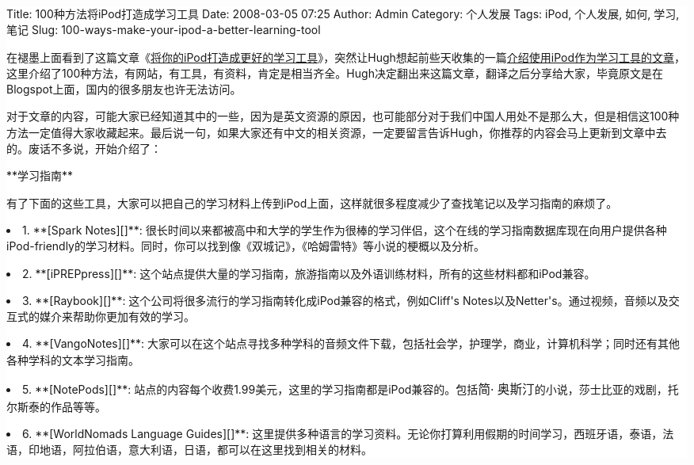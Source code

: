 Title: 100种方法将iPod打造成学习工具
Date: 2008-03-05 07:25
Author: Admin
Category: 个人发展
Tags: iPod, 个人发展, 如何, 学习, 笔记
Slug: 100-ways-make-your-ipod-a-better-learning-tool

在褪墨上面看到了这篇文章《[将你的iPod打造成更好的学习工具][]》，突然让Hugh想起前些天收集的一篇[介绍使用iPod作为学习工具的文章][]，这里介绍了100种方法，有网站，有工具，有资料，肯定是相当齐全。Hugh决定翻出来这篇文章，翻译之后分享给大家，毕竟原文是在Blogspot上面，国内的很多朋友也许无法访问。

对于文章的内容，可能大家已经知道其中的一些，因为是英文资源的原因，也可能部分对于我们中国人用处不是那么大，但是相信这100种方法一定值得大家收藏起来。最后说一句，如果大家还有中文的相关资源，一定要留言告诉Hugh，你推荐的内容会马上更新到文章中去的。废话不多说，开始介绍了：

</p>
**学习指南**

有了下面的这些工具，大家可以把自己的学习材料上传到iPod上面，这样就很多程度减少了查找笔记以及学习指南的麻烦了。

</p>
<p>
<li>
​1. **[Spark Notes][]**:
很长时间以来都被高中和大学的学生作为很棒的学习伴侣，这个在线的学习指南数据库现在向用户提供各种iPod-friendly的学习材料。同时，你可以找到像《双城记》，《哈姆雷特》等小说的梗概以及分析。

</li>
</p>
<p>
<li>
​2. **[iPREPpress][]**:
这个站点提供大量的学习指南，旅游指南以及外语训练材料，所有的这些材料都和iPod兼容。

</li>
</p>
<p>
<li>
​3. **[Raybook][]**:
这个公司将很多流行的学习指南转化成iPod兼容的格式，例如Cliff's
Notes以及Netter's。通过视频，音频以及交互式的媒介来帮助你更加有效的学习。

</li>
</p>
<p>
<li>
​4. **[VangoNotes][]**:
大家可以在这个站点寻找多种学科的音频文件下载，包括社会学，护理学，商业，计算机科学；同时还有其他各种学科的文本学习指南。

</li>
</p>
<p>
<li>
​5. **[NotePods][]**:
站点的内容每个收费1.99美元，这里的学习指南都是iPod兼容的。包括<big><font size="-1"><big>简·
奥斯汀</big></font></big>的小说，莎士比亚的戏剧，托尔斯泰的作品等等。

</li>
</p>
<p>
<li>
​6. **[WorldNomads Language Guides][]**:
这里提供多种语言的学习资料。无论你打算利用假期的时间学习，西班牙语，泰语，法语，印地语，阿拉伯语，意大利语，日语，都可以在这里找到相关的材料。


  [将你的iPod打造成更好的学习工具]: http://www.mifengtd.cn/articles/10-ways-to-make-your-ipod-a-better-learning-gadget.html
  [介绍使用iPod作为学习工具的文章]: http://the-ipod-hacker.blogspot.com/2008/02/100-ways-to-use-your-ipod-to-learn-and.html
  [Spark Notes]: http://www.ipreppress.com/Pages/studyguides.htm
  [iPREPpress]: http://www.ipreppress.com/
  [Raybook]: http://www.raybook.com/
  [VangoNotes]: http://www.audible.com/adbl/store/btq/vangonotes/home.jsp?BV_SessionID=@@@@1282267259.1202400826@@@@&amp;BV_EngineID=cccgadedfgjekddcefecekjdffidffj.0
  [NotePods]: http://www.notepods.com/
  [WorldNomads Language Guides]: http://journals.worldnomads.com/language-guides/post/1370.aspx
  [CramSession]: http://www.cramsession.com/certifications/products/list-study-guides.asp
  [SparkCharts]: http://www.ipreppress.com/Pages/sparkcharts.htm
  [SAT Vocabulary Builder]: http://www.ipreppress.com/Pages/Test%20Prep/SN/SATVocabulary.htm
  [Cisco Study Guides]: http://www.cisco-study-guides.com/
  [GoogleGet]: http://googleget.markwheeler.net/
  [Smithsonian Global Sound]: http://www.smithsonianglobalsound.org/
  [Soundwalk]: http://www.soundwalk.com/
  [ESL Podcasts]: http://www.china232.com/
  [英语学习博客]: http://www.quhuashuai.com/2008/03/start-practising-english-dictation/
  [Pod CityGuides]: http://www.podcityguides.com/
  [iPod Spanish to Go]: http://www.musicalspanish.com/tutorial/ipod.htm
  [Mogopop]: http://www.mogopop.com/mogos/858
  [BiblePLayer for iPod 1.1]: http://www.freewarebox.com/free_2231_bibleplayer-for-ipod-download.html
  [Brain Quest]: http://www.raybook.com/catalog/product.php?pid=1
  [Stedman's Medical Terminology Flash Cards]: http://www.raybook.com/catalog/product.php?pid=44
  [Teach Kids Valuable Lessons with Free Sesame Street iPod Videos]: http://lifehacker.com/software/ipod/teach-kids-valuable-lessons-with-free-sesame-street-ipod-videos-241870.php
  [The Education Podcast Network]: http://www.epnweb.org/index.php?view_mode=about
  [NPR Science Friday]: http://www.npr.org/rss/podcast.php?id=510221
  [The Philosophy Talk]: http://www.philosophytalk.org/
  [iTunes Store - Audiobooks]: http://www.apple.com/itunes/store/audiobooks.html
  [Kaplan SAT Prep]: http://gizmodo.com/gadgets/party.s-over/kaplan-introduces-sat-prep-for-ipod-high+school-kids-everywhere-groan-270971.php
  [iPod Manuals, User Guides and Tutorials]: http://macs.about.com/od/ipod/a/ipod_manuals.htm
  [Video iPod Tutorial]: http://mytrainingcenter.com/index.php?page=video-ipod-tutorial
  [Learning Podcasting]: http://www.wise-women.org/tutorials/podcast/
  [Podtender 3.0]: http://www.tucows.com/preview/397213
  [PodGourmet 2.0]: http://www.ipodhacks.com/article.php?sid=1216
  [iPod Lesson Plans]: http://www.learninginhand.com/ipod/lessonplans.html
  [Librivox]: http://librivox.org/
  [LearnOutLoud.com]: http://www.learnoutloud.com/Free-Audio-Video#directory
  [iPodSync]: http://www.ipod-sync.com/
  [MP3 to iPod Converter]: http://www.freeipodsoftware.com/index.php
  [iGadget]: http://www.ipodsoft.com/site/pmwiki.php?n=igadget.Homepage
  [Plato Video to iPod Converter]: http://www.dvdtompegx.com/html/videotoipod.html
  [Anapod]: http://www.redchairsoftware.com/anapod/
  [CopyTrans]: http://www.copytrans.net/
  [iSquint]: http://www.isquint.org/
  [iPodifier]: http://www.ipodifier.com/
  [iWriter]: http://www.talkingpanda.com/iwriter/
  [YouTube to iPod Converter 2.6]: http://pcwin.com/Utilities/Free_YouTube_to_iPod_Converter/index.htm
  [WiPod v1.0]: http://www.ipodhacks.com/article.php?sid=973
  [Telltale Weekly]: http://www.alexwilson.com/telltale/
  [Free Classic AudioBooks]: http://www.freeclassicaudiobooks.com/
  [Made for Success]: http://www.madeforsuccess.net/
  [Sound Book Emporium]: http://www.soundbookemporium.com/?aid=103026
  [Talking Books Network]: http://www.talking-books-network.com/?aid=618821
  [Project Gutenberg]: http://www.gutenberg.org/wiki/Gutenberg:The_Audio_Books_Project
  [iJourneys]: http://www.ijourneys.com/
  [Audio Bibles for iPod]: http://www.allbibles.com/items.asp?Cc=AUDIP
  [iLingo]: http://www.talkingpanda.com/ilingo.php
  [PodGuides.net]: http://www.podguides.net/
  [The Teaching Company]: http://www.teach12.com/teach12.asp?ai=16281
  [Portable Notes]: http://www.macworld.com/article/59887/2007/09/oct07playlist.html?t=206
  [Merriam-Webster Reference Dictionary]: http://www.ipreppress.com/Pages/Reference/MWPocket.htm
  [StudyGuideGuru]: http://www.studyguideguru.com/?hop=butsave
  [Get Tips for Podcasts]: http://www.apple.com/itunes/store/podcaststips.html
  [Download and Install iTunes]: http://www.apple.com/itunes/tutorials/
  [PDA iPod Guide]: http://www.mp4-converter.net/psp/pda-ipod-guide.html
  [Podcasting Plus]: http://engage.doit.wisc.edu/podcasting/
  [Podcasting Legal Guide]: http://mirrors.creativecommons.org/Podcasting_Legal_Guide.pdf
  [iPod in the Classroom]: http://www.apple.com/au/education/ipod/lessons/
  [iLounge]: http://www.ilounge.com/
  [Rock Your iPod with an Open-Source Upgrade]: http://www.pcworld.com/article/id,136299-page,1-c,freeware/article.html
  [5 Tricks You can Teach iTunes]: http://www.usatoday.com/tech/columnist/kimkomando/2006-11-02-itunes-tricks_x.htm
  [AudioBook-Megashop]: http://www.audiobook-megashop.com/?aid=545230
  [ShowFootage]: http://showfootage.com/catalog/
  [Audible.com]: http://www.audible.com/adbl/site/homepage/AnonHome.jsp?BV_UseBVCookie=Yes
  [iPod Tours]: http://www.apple.com/ipod/ipodtours/
  [AudioLearn]: http://www.audiolearn.net/index.php
  [Homeschool eStore]: http://www.homeschoolestore.com/catalog/index.php
  [English Tutor TeleCampus]: http://englishtelecampus.com/
  [Rocketbook Video Study Guides]: http://myrocketbook.com/?q=videos
  [Books on Board]: http://www.booksonboard.com/index.php
  [iPlay Music]: http://www.iplaymusic.com/index.html
  [MyTrainingCenter.com]: http://mytrainingcenter.com/
  [Unerase Tool]: http://www.pcworld.com/downloads/file/fid,69048-order,1-page,1-c,alleducationdownloads/description.html
  [Budget Travel Podcasts]: http://www.budgettravel.com/bt-srv/podcast/0506_audiocastvegas.html
  [Stanford on iTunes]: http://itunes.stanford.edu/
  [University of California -- Berkeley]: http://itunes.berkeley.edu/
  [Duke University]: http://itunes.duke.edu/
  [New York Law School]: http://www.nyls.edu/pages/1.asp
  [MIT]: http://web.mit.edu/itunesu/
  [Michigan Tech"]: http://www.itunes.mtu.edu/
  [Yale Books and Authors]: http://yalepress.yale.edu/yupbooks/podcast.asp
  [Harvard Extension School]: http://itunes.extension.harvard.edu/
  [Wellesley on iTunesU]: http://itunes.wellesley.edu/
  [Texas A &amp; M]: http://itunes.tamu.edu/
  [Lehigh University]: http://www3.lehigh.edu/itunesu/index.html
  [Northeastern University]: http://itunes.neu.edu/
  [Queen's University]: http://www.queensu.ca/www/itunesu/
  [iPod in Education]: http://213.232.94.135/ipodined/download.php
  [Research at Chicago]: http://research.uchicago.edu/highlights/
  [Business English]: http://businessenglishpod.com/
  [History According to Bob]: http://www.summahistorica.com/
  [Education Podcast with John Merrow]: http://johnmerrow.blogspot.com/
  [Openculture: Free Educational Podcasts]: http://www.oculture.com/2006/10/university_podc.html